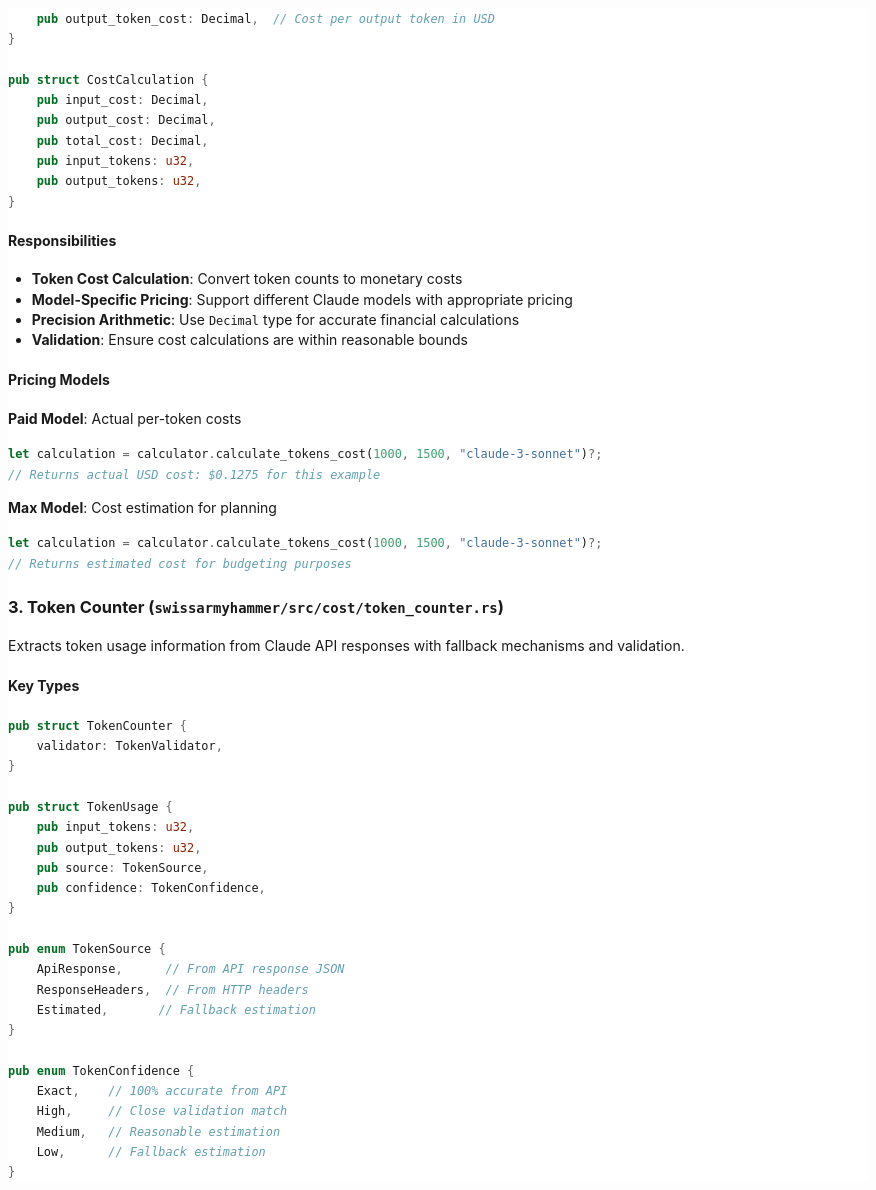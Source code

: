 ```rust
    pub output_token_cost: Decimal,  // Cost per output token in USD
}

pub struct CostCalculation {
    pub input_cost: Decimal,
    pub output_cost: Decimal,
    pub total_cost: Decimal,
    pub input_tokens: u32,
    pub output_tokens: u32,
}
```

#### Responsibilities

- **Token Cost Calculation**: Convert token counts to monetary costs
- **Model-Specific Pricing**: Support different Claude models with appropriate pricing
- **Precision Arithmetic**: Use `Decimal` type for accurate financial calculations
- **Validation**: Ensure cost calculations are within reasonable bounds

#### Pricing Models

**Paid Model**: Actual per-token costs
```rust
let calculation = calculator.calculate_tokens_cost(1000, 1500, "claude-3-sonnet")?;
// Returns actual USD cost: $0.1275 for this example
```

**Max Model**: Cost estimation for planning
```rust  
let calculation = calculator.calculate_tokens_cost(1000, 1500, "claude-3-sonnet")?;
// Returns estimated cost for budgeting purposes
```

### 3. Token Counter (`swissarmyhammer/src/cost/token_counter.rs`)

Extracts token usage information from Claude API responses with fallback mechanisms and validation.

#### Key Types

```rust
pub struct TokenCounter {
    validator: TokenValidator,
}

pub struct TokenUsage {
    pub input_tokens: u32,
    pub output_tokens: u32,
    pub source: TokenSource,
    pub confidence: TokenConfidence,
}

pub enum TokenSource {
    ApiResponse,      // From API response JSON
    ResponseHeaders,  // From HTTP headers
    Estimated,       // Fallback estimation
}

pub enum TokenConfidence {
    Exact,    // 100% accurate from API
    High,     // Close validation match
    Medium,   // Reasonable estimation
    Low,      // Fallback estimation
}
```
